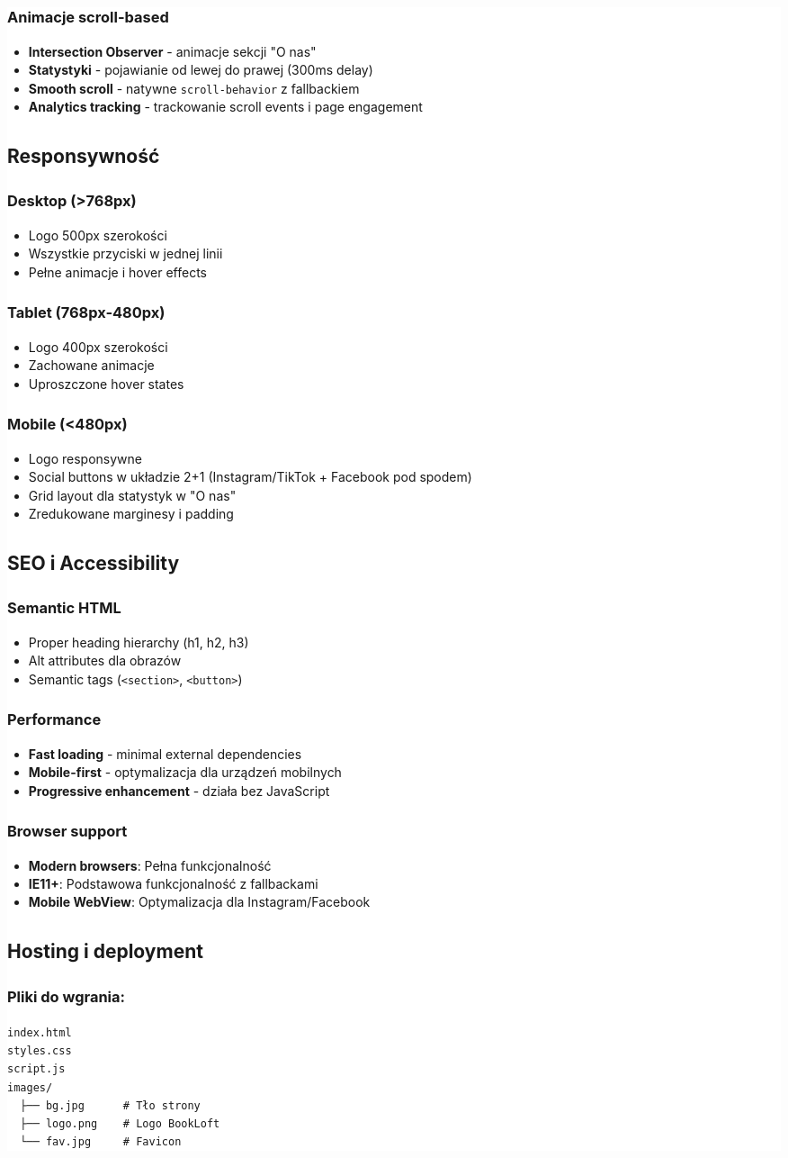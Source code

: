 ### Animacje scroll-based
- **Intersection Observer** - animacje sekcji "O nas"
- **Statystyki** - pojawianie od lewej do prawej (300ms delay)
- **Smooth scroll** - natywne `scroll-behavior` z fallbackiem
- **Analytics tracking** - trackowanie scroll events i page engagement

## Responsywność

### Desktop (>768px)
- Logo 500px szerokości
- Wszystkie przyciski w jednej linii
- Pełne animacje i hover effects

### Tablet (768px-480px)
- Logo 400px szerokości  
- Zachowane animacje
- Uproszczone hover states

### Mobile (<480px)
- Logo responsywne
- Social buttons w układzie 2+1 (Instagram/TikTok + Facebook pod spodem)
- Grid layout dla statystyk w "O nas"
- Zredukowane marginesy i padding

## SEO i Accessibility

### Semantic HTML
- Proper heading hierarchy (h1, h2, h3)
- Alt attributes dla obrazów
- Semantic tags (`<section>`, `<button>`)

### Performance
- **Fast loading** - minimal external dependencies
- **Mobile-first** - optymalizacja dla urządzeń mobilnych
- **Progressive enhancement** - działa bez JavaScript

### Browser support
- **Modern browsers**: Pełna funkcjonalność
- **IE11+**: Podstawowa funkcjonalność z fallbackami
- **Mobile WebView**: Optymalizacja dla Instagram/Facebook

## Hosting i deployment

### Pliki do wgrania:
```
index.html
styles.css  
script.js
images/
  ├── bg.jpg      # Tło strony
  ├── logo.png    # Logo BookLoft
  └── fav.jpg     # Favicon
```
